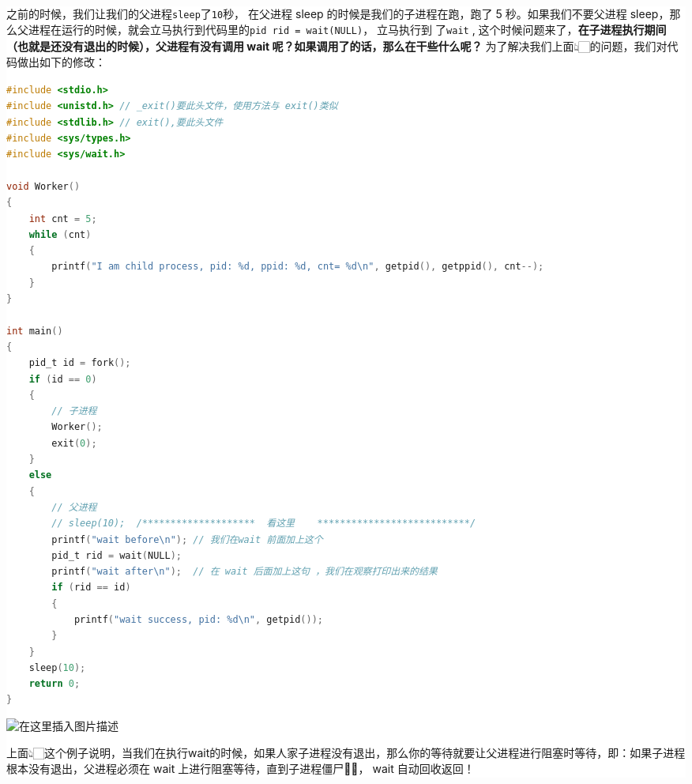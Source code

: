 
之前的时候，我们让我们的父进程``sleep``了``10``秒， 在父进程 sleep 的时候是我们的子进程在跑，跑了 5 秒。如果我们不要父进程 sleep，那么父进程在运行的时候，就会立马执行到代码里的``pid rid = wait(NULL)``， 立马执行到 了``wait`` , 这个时候问题来了，**在子进程执行期间（也就是还没有退出的时候），父进程有没有调用 wait 呢？如果调用了的话，那么在干些什么呢？** 
为了解决我们上面👆🏻的问题，我们对代码做出如下的修改：

```c
#include <stdio.h>
#include <unistd.h> // _exit()要此头文件，使用方法与 exit()类似
#include <stdlib.h> // exit(),要此头文件
#include <sys/types.h>
#include <sys/wait.h>

void Worker()
{
    int cnt = 5;
    while (cnt)
    {
        printf("I am child process, pid: %d, ppid: %d, cnt= %d\n", getpid(), getppid(), cnt--);
    }
}

int main()
{
    pid_t id = fork();
    if (id == 0)
    {
        // 子进程
        Worker();
        exit(0);
    }
    else
    {
        // 父进程
        // sleep(10);  /********************  看这里    ***************************/
        printf("wait before\n"); // 我们在wait 前面加上这个
        pid_t rid = wait(NULL);
        printf("wait after\n");  // 在 wait 后面加上这句 ，我们在观察打印出来的结果
        if (rid == id)
        {
            printf("wait success, pid: %d\n", getpid());
        }
    }
    sleep(10);
    return 0;
}
```


![在这里插入图片描述](https://i-blog.csdnimg.cn/direct/a2cf8146b0cb4d59845a5cc68d141d8f.png)


上面👆🏻这个例子说明，当我们在执行wait的时候，如果人家子进程没有退出，那么你的等待就要让父进程进行阻塞时等待，即：如果子进程根本没有退出，父进程必须在 wait 上进行阻塞等待，直到子进程僵尸🧟‍♀️， wait 自动回收返回！
